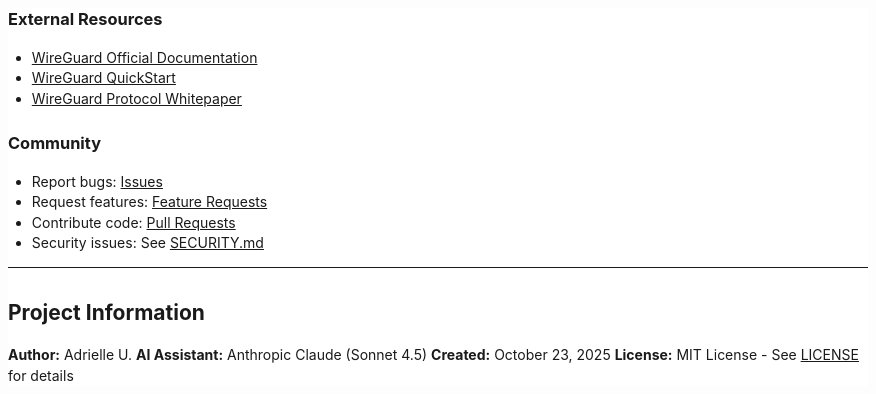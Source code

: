 ### External Resources

- [WireGuard Official Documentation](https://www.wireguard.com/)
- [WireGuard QuickStart](https://www.wireguard.com/quickstart/)
- [WireGuard Protocol Whitepaper](https://www.wireguard.com/papers/wireguard.pdf)

### Community

- Report bugs: [Issues](../../issues)
- Request features: [Feature Requests](../../issues/new?template=feature_request.md)
- Contribute code: [Pull Requests](../../pulls)
- Security issues: See [SECURITY.md](SECURITY.md)

---

## Project Information

**Author:** Adrielle U.
**AI Assistant:** Anthropic Claude (Sonnet 4.5)
**Created:** October 23, 2025
**License:** MIT License - See [LICENSE](LICENSE) for details
